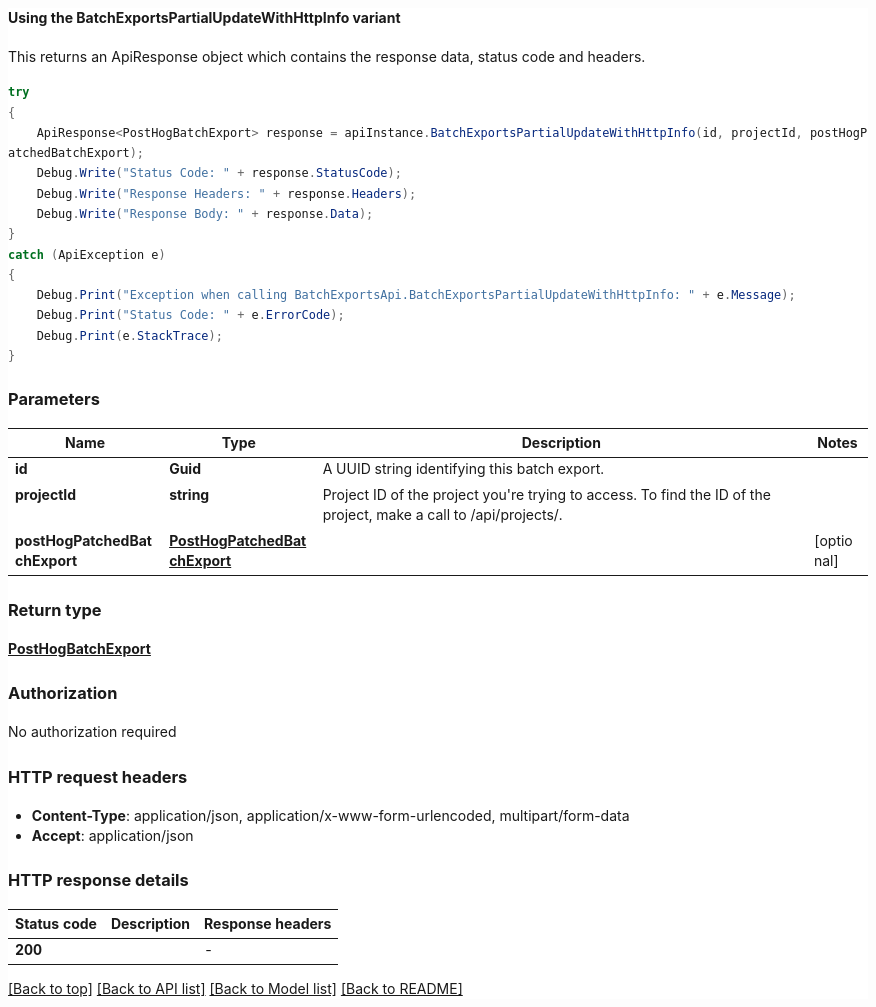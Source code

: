 #### Using the BatchExportsPartialUpdateWithHttpInfo variant
This returns an ApiResponse object which contains the response data, status code and headers.

```csharp
try
{
    ApiResponse<PostHogBatchExport> response = apiInstance.BatchExportsPartialUpdateWithHttpInfo(id, projectId, postHogPatchedBatchExport);
    Debug.Write("Status Code: " + response.StatusCode);
    Debug.Write("Response Headers: " + response.Headers);
    Debug.Write("Response Body: " + response.Data);
}
catch (ApiException e)
{
    Debug.Print("Exception when calling BatchExportsApi.BatchExportsPartialUpdateWithHttpInfo: " + e.Message);
    Debug.Print("Status Code: " + e.ErrorCode);
    Debug.Print(e.StackTrace);
}
```

### Parameters

| Name | Type | Description | Notes |
|------|------|-------------|-------|
| **id** | **Guid** | A UUID string identifying this batch export. |  |
| **projectId** | **string** | Project ID of the project you&#39;re trying to access. To find the ID of the project, make a call to /api/projects/. |  |
| **postHogPatchedBatchExport** | [**PostHogPatchedBatchExport**](PostHogPatchedBatchExport.md) |  | [optional]  |

### Return type

[**PostHogBatchExport**](PostHogBatchExport.md)

### Authorization

No authorization required

### HTTP request headers

 - **Content-Type**: application/json, application/x-www-form-urlencoded, multipart/form-data
 - **Accept**: application/json


### HTTP response details
| Status code | Description | Response headers |
|-------------|-------------|------------------|
| **200** |  |  -  |

[[Back to top]](#) [[Back to API list]](../README.md#documentation-for-api-endpoints) [[Back to Model list]](../README.md#documentation-for-models) [[Back to README]](../README.md)
